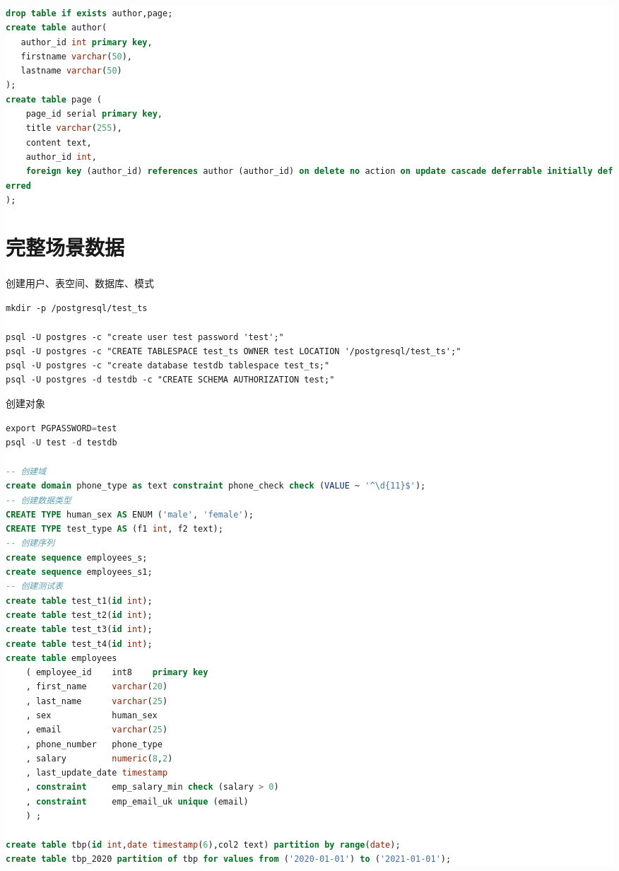 ```sql
drop table if exists author,page;
create table author(
   author_id int primary key,
   firstname varchar(50),
   lastname varchar(50)
);
create table page (
    page_id serial primary key,
    title varchar(255),
    content text,
    author_id int,
    foreign key (author_id) references author (author_id) on delete no action on update cascade deferrable initially deferred
);
```



# 完整场景数据

创建用户、表空间、数据库、模式

~~~shell
mkdir -p /postgresql/test_ts

psql -U postgres -c "create user test password 'test';"
psql -U postgres -c "CREATE TABLESPACE test_ts OWNER test LOCATION '/postgresql/test_ts';"
psql -U postgres -c "create database testdb tablespace test_ts;"
psql -U postgres -d testdb -c "CREATE SCHEMA AUTHORIZATION test;"
~~~

创建对象

~~~sql
export PGPASSWORD=test
psql -U test -d testdb

-- 创建域
create domain phone_type as text constraint phone_check check (VALUE ~ '^\d{11}$');
-- 创建数据类型
CREATE TYPE human_sex AS ENUM ('male', 'female');
CREATE TYPE test_type AS (f1 int, f2 text);
-- 创建序列
create sequence employees_s;
create sequence employees_s1;
-- 创建测试表
create table test_t1(id int);
create table test_t2(id int);
create table test_t3(id int);
create table test_t4(id int);
create table employees
    ( employee_id    int8    primary key
    , first_name     varchar(20)
    , last_name      varchar(25)
    , sex            human_sex
    , email          varchar(25)
    , phone_number   phone_type
    , salary         numeric(8,2)
    , last_update_date timestamp
    , constraint     emp_salary_min check (salary > 0) 
    , constraint     emp_email_uk unique (email)
    ) ;

create table tbp(id int,date timestamp(6),col2 text) partition by range(date);
create table tbp_2020 partition of tbp for values from ('2020-01-01') to ('2021-01-01');
~~~